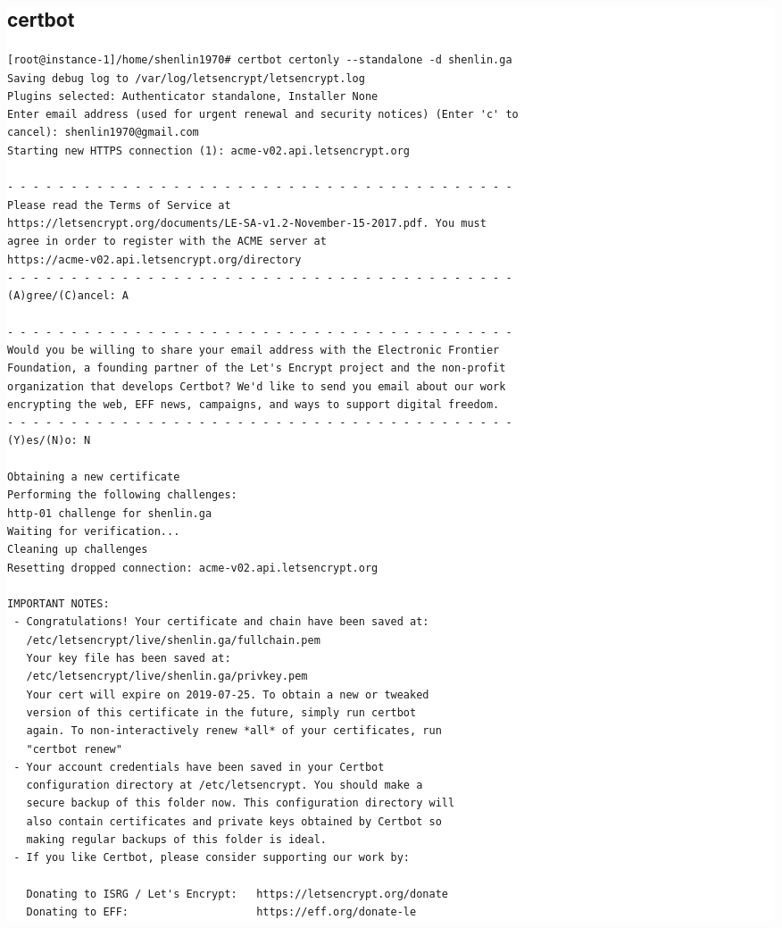 ## certbot

```
[root@instance-1]/home/shenlin1970# certbot certonly --standalone -d shenlin.ga
Saving debug log to /var/log/letsencrypt/letsencrypt.log
Plugins selected: Authenticator standalone, Installer None
Enter email address (used for urgent renewal and security notices) (Enter 'c' to
cancel): shenlin1970@gmail.com
Starting new HTTPS connection (1): acme-v02.api.letsencrypt.org

- - - - - - - - - - - - - - - - - - - - - - - - - - - - - - - - - - - - - - - -
Please read the Terms of Service at
https://letsencrypt.org/documents/LE-SA-v1.2-November-15-2017.pdf. You must
agree in order to register with the ACME server at
https://acme-v02.api.letsencrypt.org/directory
- - - - - - - - - - - - - - - - - - - - - - - - - - - - - - - - - - - - - - - -
(A)gree/(C)ancel: A

- - - - - - - - - - - - - - - - - - - - - - - - - - - - - - - - - - - - - - - -
Would you be willing to share your email address with the Electronic Frontier
Foundation, a founding partner of the Let's Encrypt project and the non-profit
organization that develops Certbot? We'd like to send you email about our work
encrypting the web, EFF news, campaigns, and ways to support digital freedom.
- - - - - - - - - - - - - - - - - - - - - - - - - - - - - - - - - - - - - - - -
(Y)es/(N)o: N

Obtaining a new certificate
Performing the following challenges:
http-01 challenge for shenlin.ga
Waiting for verification...
Cleaning up challenges
Resetting dropped connection: acme-v02.api.letsencrypt.org

IMPORTANT NOTES:
 - Congratulations! Your certificate and chain have been saved at:
   /etc/letsencrypt/live/shenlin.ga/fullchain.pem
   Your key file has been saved at:
   /etc/letsencrypt/live/shenlin.ga/privkey.pem
   Your cert will expire on 2019-07-25. To obtain a new or tweaked
   version of this certificate in the future, simply run certbot
   again. To non-interactively renew *all* of your certificates, run
   "certbot renew"
 - Your account credentials have been saved in your Certbot
   configuration directory at /etc/letsencrypt. You should make a
   secure backup of this folder now. This configuration directory will
   also contain certificates and private keys obtained by Certbot so
   making regular backups of this folder is ideal.
 - If you like Certbot, please consider supporting our work by:

   Donating to ISRG / Let's Encrypt:   https://letsencrypt.org/donate
   Donating to EFF:                    https://eff.org/donate-le

```
